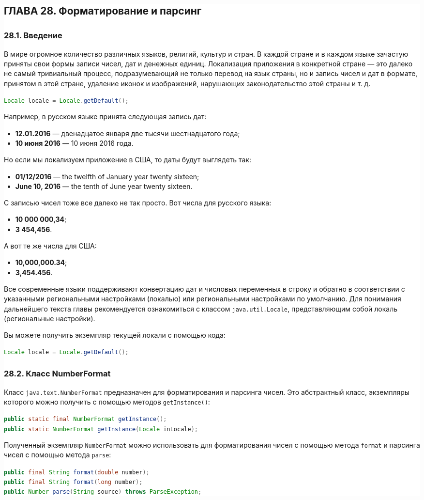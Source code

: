 ## ГЛАВА 28. Форматирование и парсинг

### 28.1. Введение

В мире огромное количество различных языков, религий, культур и стран. В каждой стране и в каждом языке зачастую приняты свои формы записи чисел, дат и денежных единиц. Локализация приложения в конкретной стране — это далеко не самый тривиальный процесс, подразумевающий не только перевод на язык страны, но и запись чисел и дат в формате, принятом в этой стране, удаление иконок и изображений, нарушающих законодательство этой страны и т. д.

```java
Locale locale = Locale.getDefault();
```

Например, в русском языке принята следующая запись дат:
- **12.01.2016** — двенадцатое января две тысячи шестнадцатого года;
- **10 июня 2016** — 10 июня 2016 года.

Но если мы локализуем приложение в США, то даты будут выглядеть так:
- **01/12/2016** — the twelfth of January year twenty sixteen;
- **June 10, 2016** — the tenth of June year twenty sixteen.

С записью чисел тоже все далеко не так просто. Вот числа для русского языка:
- **10 000 000,34**;
- **3 454,456**.

А вот те же числа для США:
- **10,000,000.34**;
- **3,454.456**.

Все современные языки поддерживают конвертацию дат и числовых переменных в строку и обратно в соответствии с указанными региональными настройками (локалью) или региональными настройками по умолчанию. Для понимания дальнейшего текста главы рекомендуется ознакомиться с классом `java.util.Locale`, представляющим собой локаль (региональные настройки).

Вы можете получить экземпляр текущей локали с помощью кода:

```java
Locale locale = Locale.getDefault();
```

### 28.2. Класс NumberFormat

Класс `java.text.NumberFormat` предназначен для форматирования и парсинга чисел. Это абстрактный класс, экземпляры которого можно получить с помощью методов `getInstance()`:

```java
public static final NumberFormat getInstance();
public static NumberFormat getInstance(Locale inLocale);
```

Полученный экземпляр `NumberFormat` можно использовать для форматирования чисел с помощью метода `format` и парсинга чисел с помощью метода `parse`:

```java
public final String format(double number);
public final String format(long number);
public Number parse(String source) throws ParseException;
```
